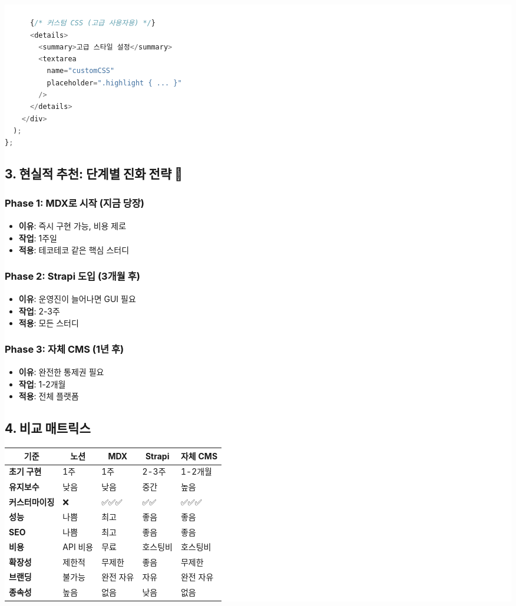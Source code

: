 ```typescript
      
      {/* 커스텀 CSS (고급 사용자용) */}
      <details>
        <summary>고급 스타일 설정</summary>
        <textarea 
          name="customCSS" 
          placeholder=".highlight { ... }"
        />
      </details>
    </div>
  );
};
```

## 3. 현실적 추천: 단계별 진화 전략 🚀

### Phase 1: MDX로 시작 (지금 당장)
- **이유**: 즉시 구현 가능, 비용 제로
- **작업**: 1주일
- **적용**: 테코테코 같은 핵심 스터디

### Phase 2: Strapi 도입 (3개월 후)
- **이유**: 운영진이 늘어나면 GUI 필요
- **작업**: 2-3주
- **적용**: 모든 스터디

### Phase 3: 자체 CMS (1년 후)
- **이유**: 완전한 통제권 필요
- **작업**: 1-2개월
- **적용**: 전체 플랫폼

## 4. 비교 매트릭스

| 기준 | 노션 | MDX | Strapi | 자체 CMS |
|------|------|-----|--------|----------|
| **초기 구현** | 1주 | 1주 | 2-3주 | 1-2개월 |
| **유지보수** | 낮음 | 낮음 | 중간 | 높음 |
| **커스터마이징** | ❌ | ✅✅✅ | ✅✅ | ✅✅✅ |
| **성능** | 나쁨 | 최고 | 좋음 | 좋음 |
| **SEO** | 나쁨 | 최고 | 좋음 | 좋음 |
| **비용** | API 비용 | 무료 | 호스팅비 | 호스팅비 |
| **확장성** | 제한적 | 무제한 | 좋음 | 무제한 |
| **브랜딩** | 불가능 | 완전 자유 | 자유 | 완전 자유 |
| **종속성** | 높음 | 없음 | 낮음 | 없음 |
